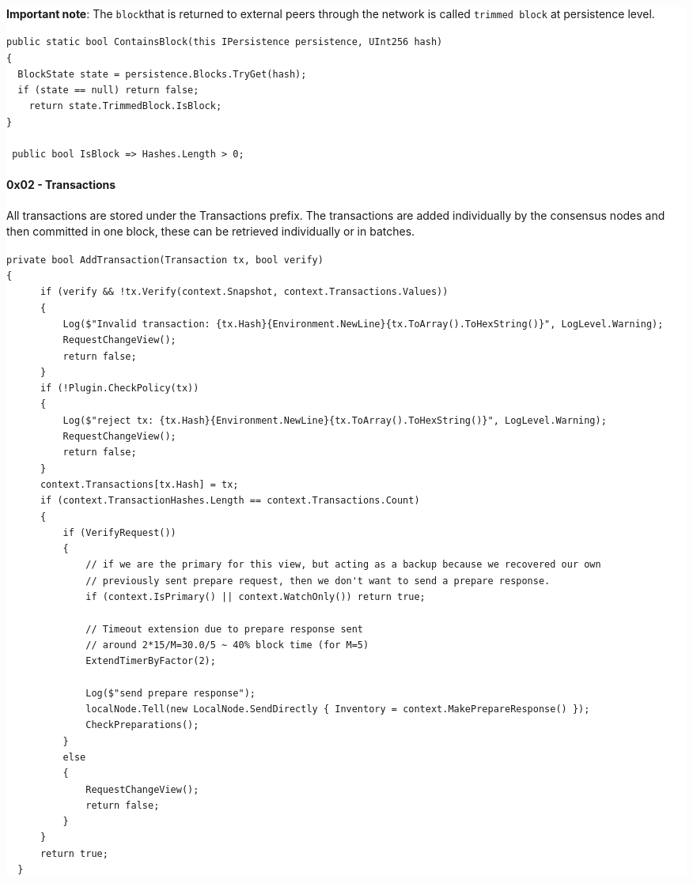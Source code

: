 
**Important note**: The `block`that is returned to external peers through the network is called `trimmed block` at persistence level.



```CSharp
public static bool ContainsBlock(this IPersistence persistence, UInt256 hash)
{
  BlockState state = persistence.Blocks.TryGet(hash);
  if (state == null) return false;
    return state.TrimmedBlock.IsBlock;
}

 public bool IsBlock => Hashes.Length > 0;
```

#### 0x02 - Transactions
All transactions are stored under the Transactions prefix. The transactions are added individually by the consensus nodes and then committed in one block, these can be retrieved individually or in batches.

```CSharp
private bool AddTransaction(Transaction tx, bool verify)
{
      if (verify && !tx.Verify(context.Snapshot, context.Transactions.Values))
      {
          Log($"Invalid transaction: {tx.Hash}{Environment.NewLine}{tx.ToArray().ToHexString()}", LogLevel.Warning);
          RequestChangeView();
          return false;
      }
      if (!Plugin.CheckPolicy(tx))
      {
          Log($"reject tx: {tx.Hash}{Environment.NewLine}{tx.ToArray().ToHexString()}", LogLevel.Warning);
          RequestChangeView();
          return false;
      }
      context.Transactions[tx.Hash] = tx;
      if (context.TransactionHashes.Length == context.Transactions.Count)
      {
          if (VerifyRequest())
          {
              // if we are the primary for this view, but acting as a backup because we recovered our own
              // previously sent prepare request, then we don't want to send a prepare response.
              if (context.IsPrimary() || context.WatchOnly()) return true;

              // Timeout extension due to prepare response sent
              // around 2*15/M=30.0/5 ~ 40% block time (for M=5)
              ExtendTimerByFactor(2);

              Log($"send prepare response");
              localNode.Tell(new LocalNode.SendDirectly { Inventory = context.MakePrepareResponse() });
              CheckPreparations();
          }
          else
          {
              RequestChangeView();
              return false;
          }
      }
      return true;
  }
```